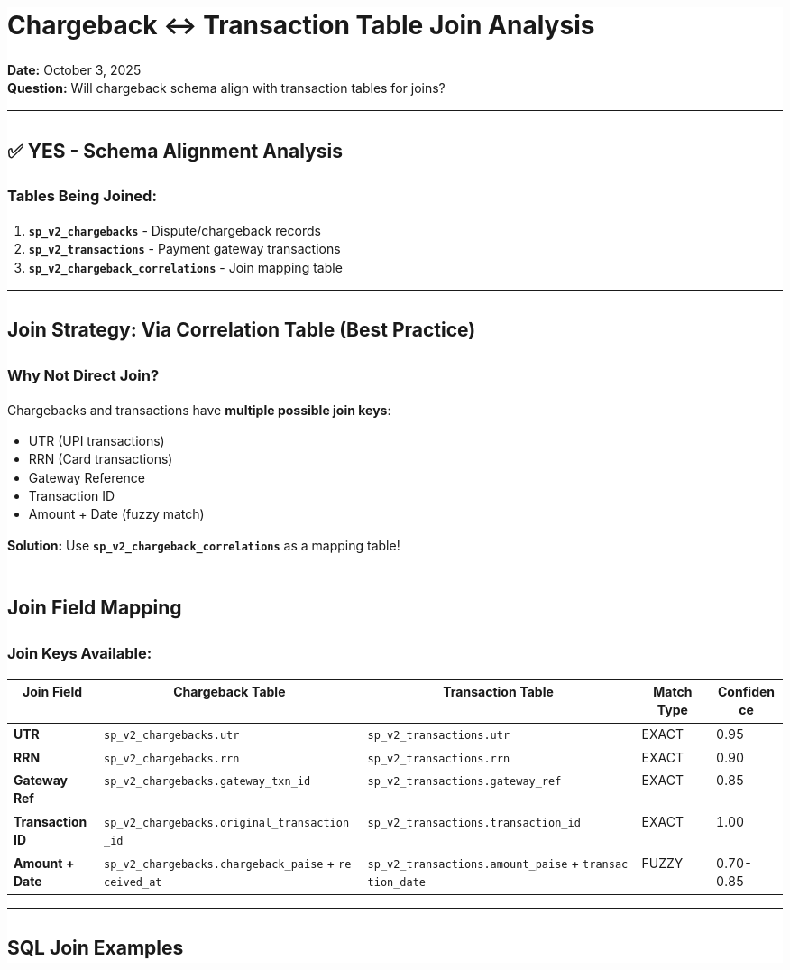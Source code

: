 # Chargeback ↔ Transaction Table Join Analysis

**Date:** October 3, 2025  
**Question:** Will chargeback schema align with transaction tables for joins?

---

## ✅ YES - Schema Alignment Analysis

### **Tables Being Joined:**

1. **`sp_v2_chargebacks`** - Dispute/chargeback records
2. **`sp_v2_transactions`** - Payment gateway transactions
3. **`sp_v2_chargeback_correlations`** - Join mapping table

---

## Join Strategy: Via Correlation Table (Best Practice)

### **Why Not Direct Join?**

Chargebacks and transactions have **multiple possible join keys**:
- UTR (UPI transactions)
- RRN (Card transactions)
- Gateway Reference
- Transaction ID
- Amount + Date (fuzzy match)

**Solution:** Use **`sp_v2_chargeback_correlations`** as a mapping table!

---

## Join Field Mapping

### **Join Keys Available:**

| Join Field | Chargeback Table | Transaction Table | Match Type | Confidence |
|------------|------------------|-------------------|------------|------------|
| **UTR** | `sp_v2_chargebacks.utr` | `sp_v2_transactions.utr` | EXACT | 0.95 |
| **RRN** | `sp_v2_chargebacks.rrn` | `sp_v2_transactions.rrn` | EXACT | 0.90 |
| **Gateway Ref** | `sp_v2_chargebacks.gateway_txn_id` | `sp_v2_transactions.gateway_ref` | EXACT | 0.85 |
| **Transaction ID** | `sp_v2_chargebacks.original_transaction_id` | `sp_v2_transactions.transaction_id` | EXACT | 1.00 |
| **Amount + Date** | `sp_v2_chargebacks.chargeback_paise` + `received_at` | `sp_v2_transactions.amount_paise` + `transaction_date` | FUZZY | 0.70-0.85 |

---

## SQL Join Examples
